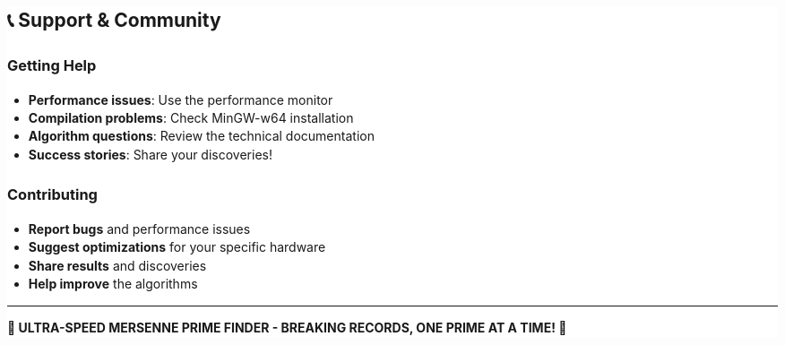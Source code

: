 ## 📞 **Support & Community**

### **Getting Help**
- **Performance issues**: Use the performance monitor
- **Compilation problems**: Check MinGW-w64 installation
- **Algorithm questions**: Review the technical documentation
- **Success stories**: Share your discoveries!

### **Contributing**
- **Report bugs** and performance issues
- **Suggest optimizations** for your specific hardware
- **Share results** and discoveries
- **Help improve** the algorithms

---

**🚀 ULTRA-SPEED MERSENNE PRIME FINDER - BREAKING RECORDS, ONE PRIME AT A TIME! 🚀**
